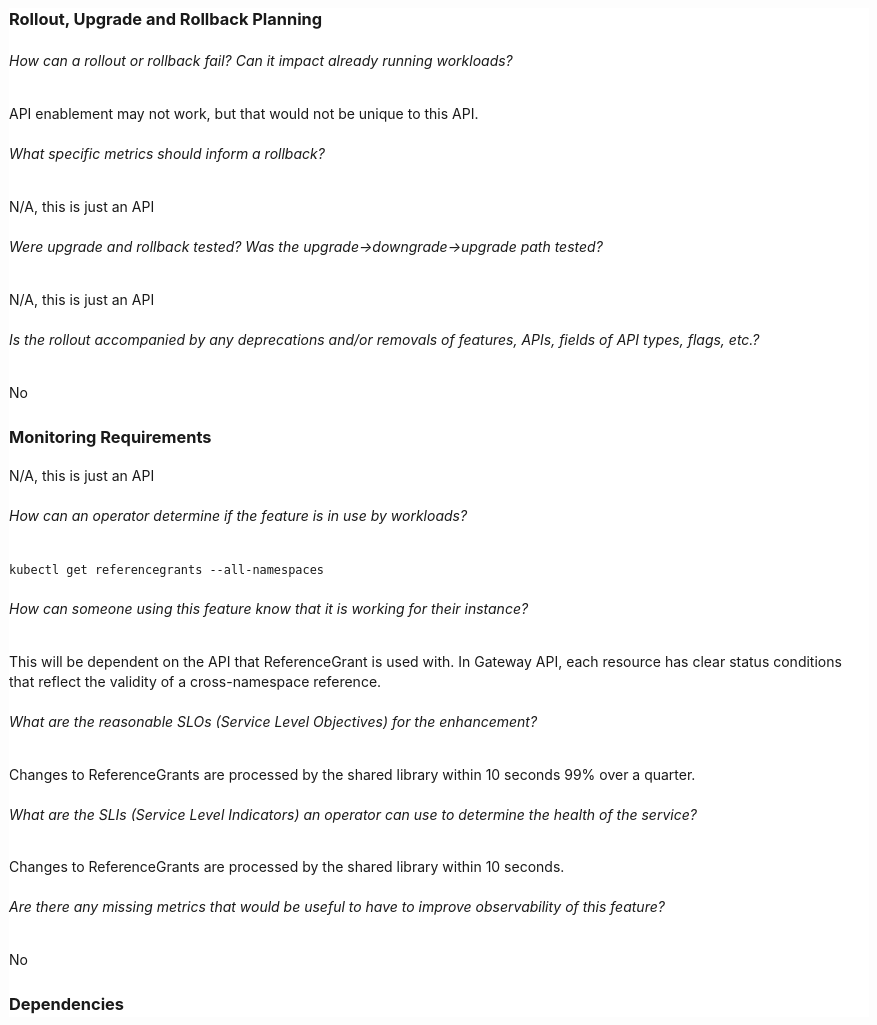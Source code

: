 ### Rollout, Upgrade and Rollback Planning

###### How can a rollout or rollback fail? Can it impact already running workloads?

API enablement may not work, but that would not be unique to this API.

###### What specific metrics should inform a rollback?

N/A, this is just an API

###### Were upgrade and rollback tested? Was the upgrade->downgrade->upgrade path tested?

N/A, this is just an API

###### Is the rollout accompanied by any deprecations and/or removals of features, APIs, fields of API types, flags, etc.?

No

### Monitoring Requirements

N/A, this is just an API

###### How can an operator determine if the feature is in use by workloads?
```
kubectl get referencegrants --all-namespaces
```

###### How can someone using this feature know that it is working for their instance?

This will be dependent on the API that ReferenceGrant is used with. In Gateway API,
each resource has clear status conditions that reflect the validity of a cross-namespace
reference.

###### What are the reasonable SLOs (Service Level Objectives) for the enhancement?

Changes to ReferenceGrants are processed by the shared library within 10 seconds 99% over a quarter.

###### What are the SLIs (Service Level Indicators) an operator can use to determine the health of the service?

Changes to ReferenceGrants are processed by the shared library within 10 seconds.

###### Are there any missing metrics that would be useful to have to improve observability of this feature?

No

### Dependencies
